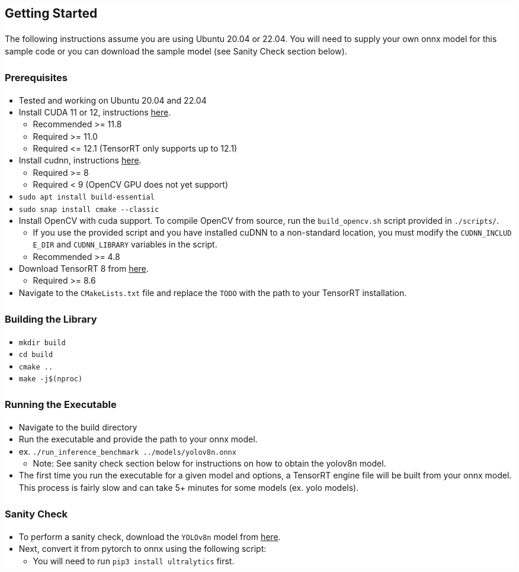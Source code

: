 ## Getting Started
The following instructions assume you are using Ubuntu 20.04 or 22.04.
You will need to supply your own onnx model for this sample code or you can download the sample model (see Sanity Check section below). 

### Prerequisites
- Tested and working on Ubuntu 20.04 and 22.04
- Install CUDA 11 or 12, instructions [here](https://developer.nvidia.com/nvidia-tensorrt-8x-download).
  - Recommended >= 11.8
  - Required >= 11.0
  - Required <= 12.1 (TensorRT only supports up to 12.1)
- Install cudnn, instructions [here](https://docs.nvidia.com/deeplearning/cudnn/install-guide/index.html#download).
  - Required >= 8
  - Required < 9 (OpenCV GPU does not yet support)
- `sudo apt install build-essential`
- `sudo snap install cmake --classic`
- Install OpenCV with cuda support. To compile OpenCV from source, run the `build_opencv.sh` script provided in `./scripts/`.
  - If you use the provided script and you have installed cuDNN to a non-standard location, you must modify the `CUDNN_INCLUDE_DIR` and `CUDNN_LIBRARY` variables in the script.  
  - Recommended >= 4.8
- Download TensorRT 8 from [here](https://developer.nvidia.com/nvidia-tensorrt-8x-download).
  - Required >= 8.6 
- Navigate to the `CMakeLists.txt` file and replace the `TODO` with the path to your TensorRT installation.

### Building the Library
- `mkdir build`
- `cd build`
- `cmake ..`
- `make -j$(nproc)`

### Running the Executable
- Navigate to the build directory
- Run the executable and provide the path to your onnx model.
- ex. `./run_inference_benchmark ../models/yolov8n.onnx`
  - Note: See sanity check section below for instructions on how to obtain the yolov8n model.  
- The first time you run the executable for a given model and options, a TensorRT engine file will be built from your onnx model. This process is fairly slow and can take 5+ minutes for some models (ex. yolo models). 

### Sanity Check
- To perform a sanity check, download the `YOLOv8n` model from [here](https://github.com/ultralytics/ultralytics#models).
- Next, convert it from pytorch to onnx using the following script:
  - You will need to run `pip3 install ultralytics` first.
     